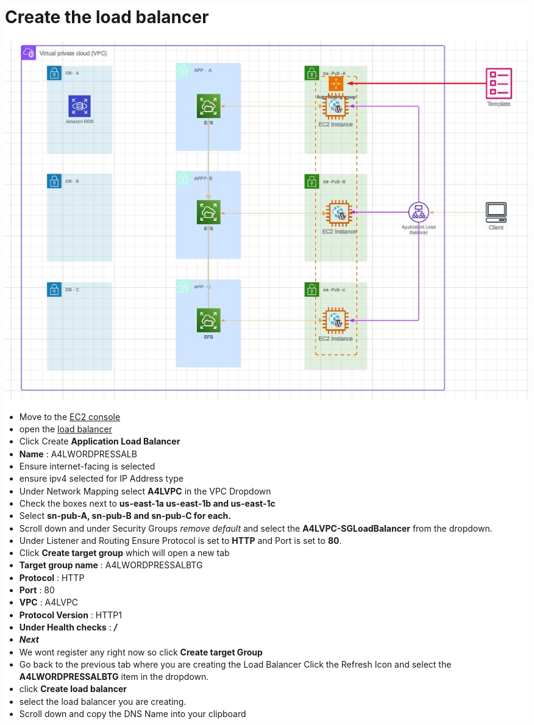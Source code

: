 # Create the load balancer

![the_final_result](./assets/Final_Structure.jpg)

* Move to the [EC2 console](https://console.aws.amazon.com/ec2/v2/home?region=us-east-1#Home:)
* open the [load balancer](https://us-east-1.console.aws.amazon.com/ec2/home?region=us-east-1#LoadBalancers:)
* Click Create **Application Load Balancer**
* **Name** : A4LWORDPRESSALB
* Ensure internet-facing is selected
* ensure ipv4 selected for IP Address type
* Under Network Mapping select **A4LVPC** in the VPC Dropdown
* Check the boxes next to **us-east-1a us-east-1b and us-east-1c**
* Select **sn-pub-A, sn-pub-B and sn-pub-C for each.** 
* Scroll down and under Security Groups *remove default* and select the **A4LVPC-SGLoadBalancer** from the dropdown.
* Under Listener and Routing Ensure Protocol is set to **HTTP** and Port is set to **80**.
* Click **Create target group** which will open a new tab
* **Target group name** : A4LWORDPRESSALBTG
* **Protocol** : HTTP
* **Port** : 80
* **VPC** : A4LVPC
* **Protocol Version** : HTTP1
* **Under Health checks** : ***/***
* ***Next***
* We wont register any right now so click **Create target Group**
* Go back to the previous tab where you are creating the Load Balancer Click the Refresh Icon and select the **A4LWORDPRESSALBTG** item in the dropdown.
* click **Create load balancer**
* select the load balancer you are creating.
* Scroll down and copy the DNS Name into your clipboard
